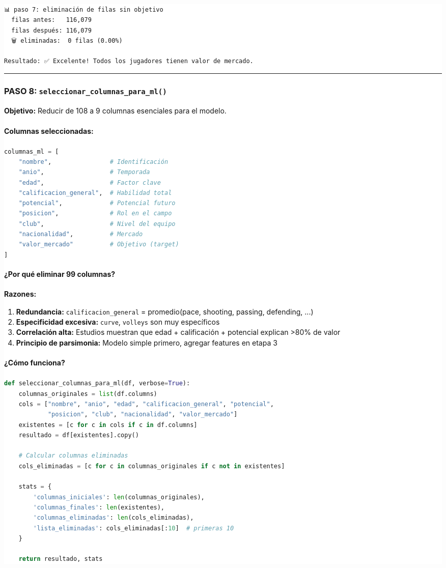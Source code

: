 ```
📊 paso 7: eliminación de filas sin objetivo
  filas antes:   116,079
  filas después: 116,079
  🗑️ eliminadas:  0 filas (0.00%)

Resultado: ✅ Excelente! Todos los jugadores tienen valor de mercado.
```

---

### PASO 8: `seleccionar_columnas_para_ml()`

**Objetivo:** Reducir de 108 a 9 columnas esenciales para el modelo.

#### Columnas seleccionadas:

```python
columnas_ml = [
    "nombre",                # Identificación
    "anio",                  # Temporada
    "edad",                  # Factor clave
    "calificacion_general",  # Habilidad total
    "potencial",             # Potencial futuro
    "posicion",              # Rol en el campo
    "club",                  # Nivel del equipo
    "nacionalidad",          # Mercado
    "valor_mercado"          # Objetivo (target)
]
```

#### ¿Por qué eliminar 99 columnas?

**Razones:**

1. **Redundancia:** `calificacion_general` = promedio(pace, shooting, passing, defending, ...)
2. **Especificidad excesiva:** `curve`, `volleys` son muy específicos
3. **Correlación alta:** Estudios muestran que edad + calificación + potencial explican >80% de valor
4. **Principio de parsimonia:** Modelo simple primero, agregar features en etapa 3

#### ¿Cómo funciona?

```python
def seleccionar_columnas_para_ml(df, verbose=True):
    columnas_originales = list(df.columns)
    cols = ["nombre", "anio", "edad", "calificacion_general", "potencial", 
            "posicion", "club", "nacionalidad", "valor_mercado"]
    existentes = [c for c in cols if c in df.columns]
    resultado = df[existentes].copy()
    
    # Calcular columnas eliminadas
    cols_eliminadas = [c for c in columnas_originales if c not in existentes]
    
    stats = {
        'columnas_iniciales': len(columnas_originales),
        'columnas_finales': len(existentes),
        'columnas_eliminadas': len(cols_eliminadas),
        'lista_eliminadas': cols_eliminadas[:10]  # primeras 10
    }
    
    return resultado, stats
```
